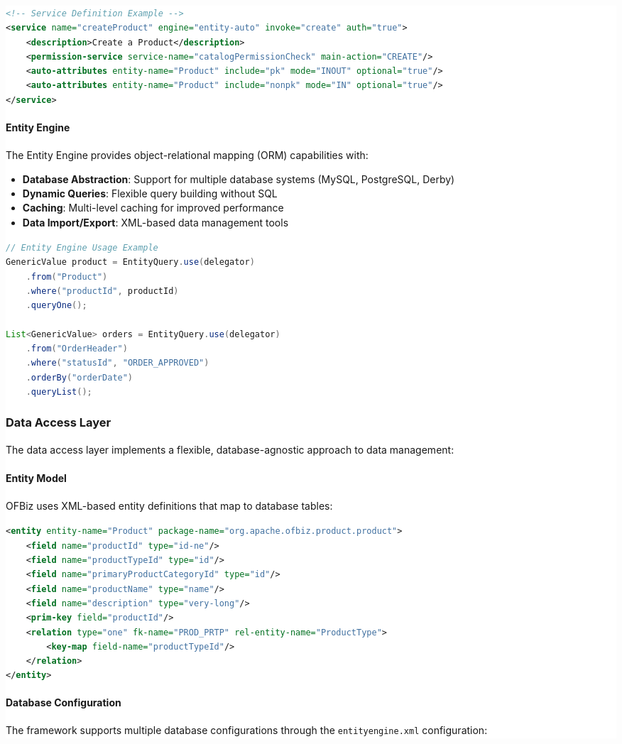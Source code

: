 ```xml
<!-- Service Definition Example -->
<service name="createProduct" engine="entity-auto" invoke="create" auth="true">
    <description>Create a Product</description>
    <permission-service service-name="catalogPermissionCheck" main-action="CREATE"/>
    <auto-attributes entity-name="Product" include="pk" mode="INOUT" optional="true"/>
    <auto-attributes entity-name="Product" include="nonpk" mode="IN" optional="true"/>
</service>
```

#### Entity Engine
The Entity Engine provides object-relational mapping (ORM) capabilities with:

- **Database Abstraction**: Support for multiple database systems (MySQL, PostgreSQL, Derby)
- **Dynamic Queries**: Flexible query building without SQL
- **Caching**: Multi-level caching for improved performance
- **Data Import/Export**: XML-based data management tools

```java
// Entity Engine Usage Example
GenericValue product = EntityQuery.use(delegator)
    .from("Product")
    .where("productId", productId)
    .queryOne();

List<GenericValue> orders = EntityQuery.use(delegator)
    .from("OrderHeader")
    .where("statusId", "ORDER_APPROVED")
    .orderBy("orderDate")
    .queryList();
```

### Data Access Layer
The data access layer implements a flexible, database-agnostic approach to data management:

#### Entity Model
OFBiz uses XML-based entity definitions that map to database tables:

```xml
<entity entity-name="Product" package-name="org.apache.ofbiz.product.product">
    <field name="productId" type="id-ne"/>
    <field name="productTypeId" type="id"/>
    <field name="primaryProductCategoryId" type="id"/>
    <field name="productName" type="name"/>
    <field name="description" type="very-long"/>
    <prim-key field="productId"/>
    <relation type="one" fk-name="PROD_PRTP" rel-entity-name="ProductType">
        <key-map field-name="productTypeId"/>
    </relation>
</entity>
```

#### Database Configuration
The framework supports multiple database configurations through the `entityengine.xml` configuration:
